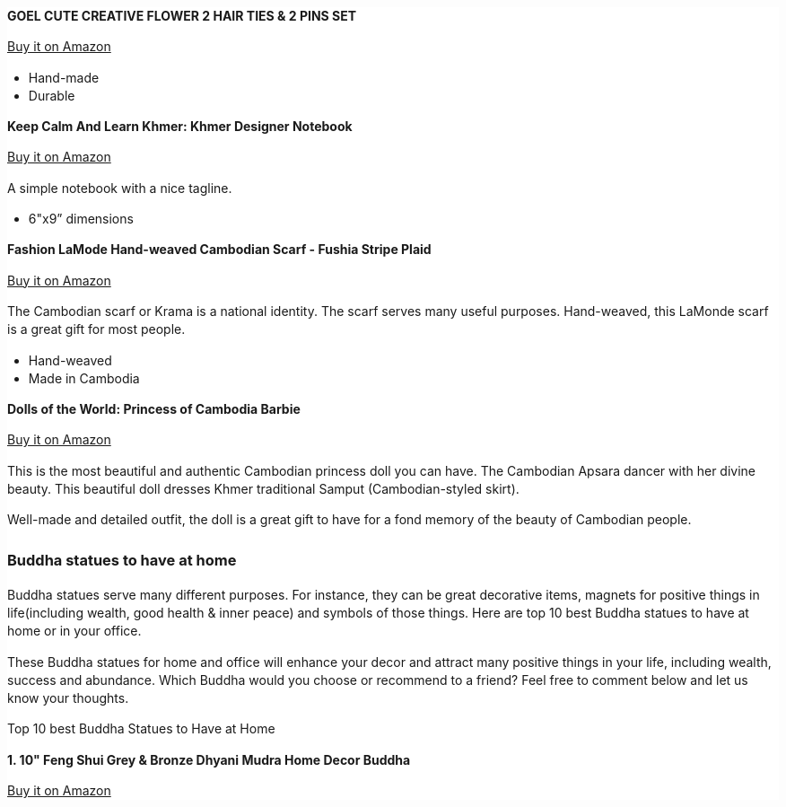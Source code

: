**GOEL CUTE CREATIVE FLOWER 2 HAIR TIES & 2 PINS SET**

[Buy it on Amazon](https://www.amazon.com/gp/product/B07FDT78H8/ref=as_li_tl?ie=UTF8&tag=tbun27_cambodia-20&camp=1789&creative=9325&linkCode=as2&creativeASIN=B07FDT78H8&linkId=3d0cdeaaf66411b41f1e8b093cb2660e)

- Hand-made
- Durable

**Keep Calm And Learn Khmer: Khmer Designer Notebook**

[Buy it on Amazon](https://www.amazon.com/gp/product/1719904561/ref=as_li_tl?ie=UTF8&tag=tbun27_cambodia-20&camp=1789&creative=9325&linkCode=as2&creativeASIN=1719904561&linkId=49839953b3f7abec067b63557c4f947a)

A simple notebook with a nice tagline.

- 6"x9” dimensions

**Fashion LaMode Hand-weaved Cambodian Scarf - Fushia Stripe Plaid**

[Buy it on Amazon](https://www.amazon.com/gp/product/B07G6S3DVZ/ref=as_li_tl?ie=UTF8&tag=tbun27_cambodia-20&camp=1789&creative=9325&linkCode=as2&creativeASIN=B07G6S3DVZ&linkId=c4354ed510b9b280cf1e684feec67e91)

The Cambodian scarf or Krama is a national identity. The scarf serves many useful purposes. Hand-weaved, this LaMonde scarf is a great gift for most people.

- Hand-weaved
- Made in Cambodia

**Dolls of the World: Princess of Cambodia Barbie**

[Buy it on Amazon](https://www.amazon.com/gp/product/B00005BM3X/ref=as_li_tl?ie=UTF8&tag=tbun27_cambodia-20&camp=1789&creative=9325&linkCode=as2&creativeASIN=B00005BM3X&linkId=16ab44a0445e9e1f63fa95fbfe40aa4e)

This is the most beautiful and authentic Cambodian princess doll you can have. The Cambodian Apsara dancer with her divine beauty. This beautiful doll dresses Khmer traditional Samput (Cambodian-styled skirt).

Well-made and detailed outfit, the doll is a great gift to have for a fond memory of the beauty of Cambodian people.

### Buddha statues to have at home

Buddha statues serve many different purposes. For instance, they can be great decorative items, magnets for positive things in life(including wealth, good health & inner peace) and symbols of those things. Here are top 10 best Buddha statues to have at home or in your office.

These Buddha statues for home and office will enhance your decor and attract many positive things in your life, including wealth, success and abundance. Which Buddha would you choose or recommend to a friend? Feel free to comment below and let us know your thoughts.

Top 10 best Buddha Statues to Have at Home

**1\. 10" Feng Shui Grey & Bronze Dhyani Mudra Home Decor Buddha**

[Buy it on Amazon](https://amzn.to/2KR4VSN)

